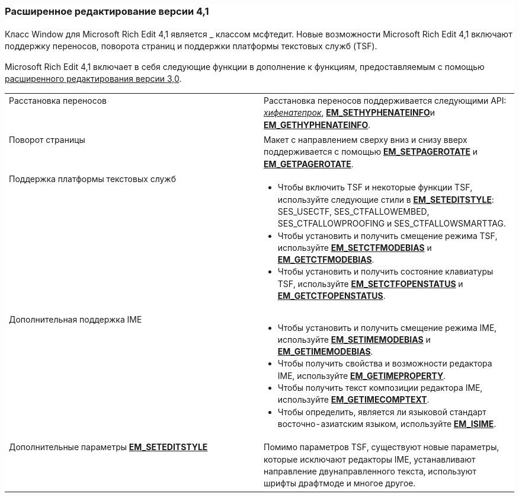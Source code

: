 

 

### <a name="rich-edit-version-41"></a>Расширенное редактирование версии 4,1

Класс Window для Microsoft Rich Edit 4,1 является \_ классом мсфтедит. Новые возможности Microsoft Rich Edit 4,1 включают поддержку переносов, поворота страниц и поддержки платформы текстовых служб (TSF).

Microsoft Rich Edit 4,1 включает в себя следующие функции в дополнение к функциям, предоставляемым с помощью [расширенного редактирования версии 3,0](#rich-edit-version-30).



<table>
<colgroup>
<col style="width: 50%" />
<col style="width: 50%" />
</colgroup>
<tbody>
<tr class="odd">
<td>Расстановка переносов</td>
<td>Расстановка переносов поддерживается следующими API: <a href="/windows/desktop/api/Richedit/nf-richedit-hyphenateproc"><em>хифенатепрок</em></a>, <a href="em-sethyphenateinfo.md"><strong>EM_SETHYPHENATEINFO</strong></a>и <a href="em-gethyphenateinfo.md"><strong>EM_GETHYPHENATEINFO</strong></a>.</td>
</tr>
<tr class="even">
<td>Поворот страницы</td>
<td>Макет с направлением сверху вниз и снизу вверх поддерживается с помощью <a href="em-setpagerotate.md"><strong>EM_SETPAGEROTATE</strong></a> и <a href="em-getpagerotate.md"><strong>EM_GETPAGEROTATE</strong></a>.</td>
</tr>
<tr class="odd">
<td>Поддержка платформы текстовых служб</td>
<td><ul>
<li>Чтобы включить TSF и некоторые функции TSF, используйте следующие стили в <a href="em-seteditstyle.md"><strong>EM_SETEDITSTYLE</strong></a>: SES_USECTF, SES_CTFALLOWEMBED, SES_CTFALLOWPROOFING и SES_CTFALLOWSMARTTAG.</li>
<li>Чтобы установить и получить смещение режима TSF, используйте <a href="em-setctfmodebias.md"><strong>EM_SETCTFMODEBIAS</strong></a> и <a href="em-getctfmodebias.md"><strong>EM_GETCTFMODEBIAS</strong></a>.</li>
<li>Чтобы установить и получить состояние клавиатуры TSF, используйте <a href="em-setctfopenstatus.md"><strong>EM_SETCTFOPENSTATUS</strong></a> и <a href="em-getctfopenstatus.md"><strong>EM_GETCTFOPENSTATUS</strong></a>.</li>
</ul></td>
</tr>
<tr class="even">
<td>Дополнительная поддержка IME</td>
<td><ul>
<li>Чтобы установить и получить смещение режима IME, используйте <a href="em-setimemodebias.md"><strong>EM_SETIMEMODEBIAS</strong></a> и <a href="em-getimemodebias.md"><strong>EM_GETIMEMODEBIAS</strong></a>.</li>
<li>Чтобы получить свойства и возможности редактора IME, используйте <a href="em-getimeproperty.md"><strong>EM_GETIMEPROPERTY</strong></a>.</li>
<li>Чтобы получить текст композиции редактора IME, используйте <a href="em-getimecomptext.md"><strong>EM_GETIMECOMPTEXT</strong></a>.</li>
<li>Чтобы определить, является ли языковой стандарт восточно-азиатским языком, используйте <a href="em-isime.md"><strong>EM_ISIME</strong></a>.</li>
</ul></td>
</tr>
<tr class="odd">
<td>Дополнительные параметры <a href="em-seteditstyle.md"><strong>EM_SETEDITSTYLE</strong></a></td>
<td>Помимо параметров TSF, существуют новые параметры, которые исключают редакторы IME, устанавливают направление двунаправленного текста, используют шрифты драфтмоде и многое другое.</td>
